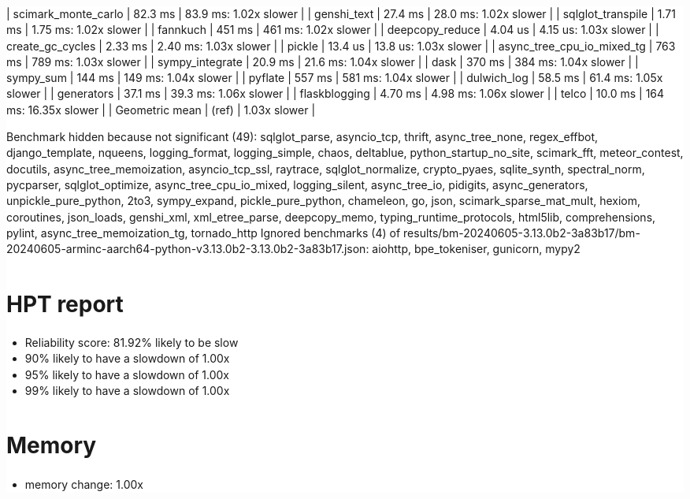 | scimark_monte_carlo        | 82.3 ms                                                      | 83.9 ms: 1.02x slower                                                   |
| genshi_text                | 27.4 ms                                                      | 28.0 ms: 1.02x slower                                                   |
| sqlglot_transpile          | 1.71 ms                                                      | 1.75 ms: 1.02x slower                                                   |
| fannkuch                   | 451 ms                                                       | 461 ms: 1.02x slower                                                    |
| deepcopy_reduce            | 4.04 us                                                      | 4.15 us: 1.03x slower                                                   |
| create_gc_cycles           | 2.33 ms                                                      | 2.40 ms: 1.03x slower                                                   |
| pickle                     | 13.4 us                                                      | 13.8 us: 1.03x slower                                                   |
| async_tree_cpu_io_mixed_tg | 763 ms                                                       | 789 ms: 1.03x slower                                                    |
| sympy_integrate            | 20.9 ms                                                      | 21.6 ms: 1.04x slower                                                   |
| dask                       | 370 ms                                                       | 384 ms: 1.04x slower                                                    |
| sympy_sum                  | 144 ms                                                       | 149 ms: 1.04x slower                                                    |
| pyflate                    | 557 ms                                                       | 581 ms: 1.04x slower                                                    |
| dulwich_log                | 58.5 ms                                                      | 61.4 ms: 1.05x slower                                                   |
| generators                 | 37.1 ms                                                      | 39.3 ms: 1.06x slower                                                   |
| flaskblogging              | 4.70 ms                                                      | 4.98 ms: 1.06x slower                                                   |
| telco                      | 10.0 ms                                                      | 164 ms: 16.35x slower                                                   |
| Geometric mean             | (ref)                                                        | 1.03x slower                                                            |

Benchmark hidden because not significant (49): sqlglot_parse, asyncio_tcp, thrift, async_tree_none, regex_effbot, django_template, nqueens, logging_format, logging_simple, chaos, deltablue, python_startup_no_site, scimark_fft, meteor_contest, docutils, async_tree_memoization, asyncio_tcp_ssl, raytrace, sqlglot_normalize, crypto_pyaes, sqlite_synth, spectral_norm, pycparser, sqlglot_optimize, async_tree_cpu_io_mixed, logging_silent, async_tree_io, pidigits, async_generators, unpickle_pure_python, 2to3, sympy_expand, pickle_pure_python, chameleon, go, json, scimark_sparse_mat_mult, hexiom, coroutines, json_loads, genshi_xml, xml_etree_parse, deepcopy_memo, typing_runtime_protocols, html5lib, comprehensions, pylint, async_tree_memoization_tg, tornado_http
Ignored benchmarks (4) of results/bm-20240605-3.13.0b2-3a83b17/bm-20240605-arminc-aarch64-python-v3.13.0b2-3.13.0b2-3a83b17.json: aiohttp, bpe_tokeniser, gunicorn, mypy2

# HPT report

- Reliability score: 81.92% likely to be slow
- 90% likely to have a slowdown of 1.00x
- 95% likely to have a slowdown of 1.00x
- 99% likely to have a slowdown of 1.00x

# Memory
- memory change: 1.00x